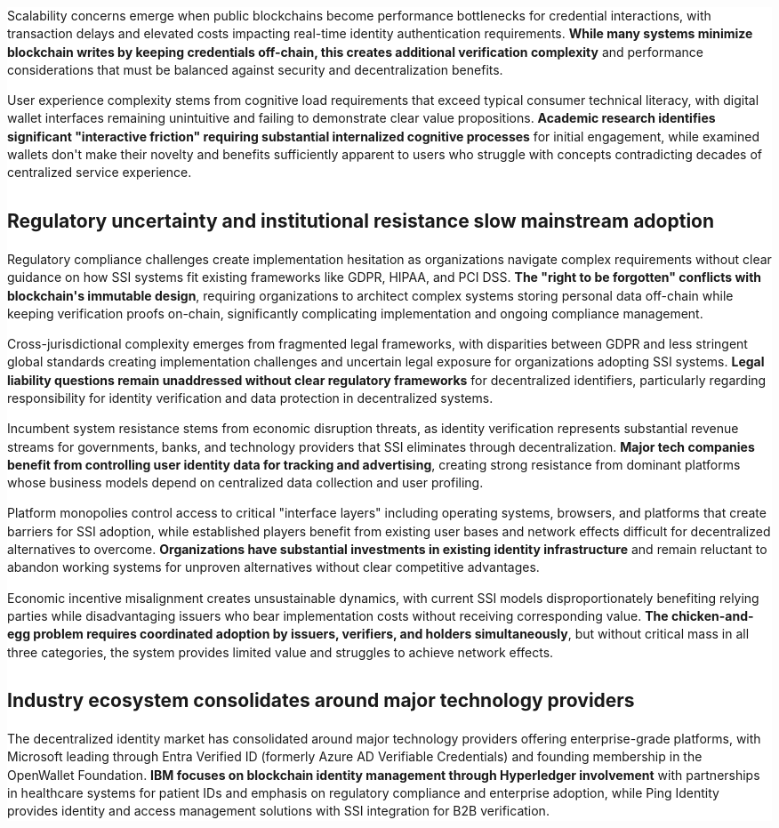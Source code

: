 Scalability concerns emerge when public blockchains become performance bottlenecks for credential interactions, with transaction delays and elevated costs impacting real-time identity authentication requirements. **While many systems minimize blockchain writes by keeping credentials off-chain, this creates additional verification complexity** and performance considerations that must be balanced against security and decentralization benefits.

User experience complexity stems from cognitive load requirements that exceed typical consumer technical literacy, with digital wallet interfaces remaining unintuitive and failing to demonstrate clear value propositions. **Academic research identifies significant "interactive friction" requiring substantial internalized cognitive processes** for initial engagement, while examined wallets don't make their novelty and benefits sufficiently apparent to users who struggle with concepts contradicting decades of centralized service experience.

## Regulatory uncertainty and institutional resistance slow mainstream adoption

Regulatory compliance challenges create implementation hesitation as organizations navigate complex requirements without clear guidance on how SSI systems fit existing frameworks like GDPR, HIPAA, and PCI DSS. **The "right to be forgotten" conflicts with blockchain's immutable design**, requiring organizations to architect complex systems storing personal data off-chain while keeping verification proofs on-chain, significantly complicating implementation and ongoing compliance management.

Cross-jurisdictional complexity emerges from fragmented legal frameworks, with disparities between GDPR and less stringent global standards creating implementation challenges and uncertain legal exposure for organizations adopting SSI systems. **Legal liability questions remain unaddressed without clear regulatory frameworks** for decentralized identifiers, particularly regarding responsibility for identity verification and data protection in decentralized systems.

Incumbent system resistance stems from economic disruption threats, as identity verification represents substantial revenue streams for governments, banks, and technology providers that SSI eliminates through decentralization. **Major tech companies benefit from controlling user identity data for tracking and advertising**, creating strong resistance from dominant platforms whose business models depend on centralized data collection and user profiling.

Platform monopolies control access to critical "interface layers" including operating systems, browsers, and platforms that create barriers for SSI adoption, while established players benefit from existing user bases and network effects difficult for decentralized alternatives to overcome. **Organizations have substantial investments in existing identity infrastructure** and remain reluctant to abandon working systems for unproven alternatives without clear competitive advantages.

Economic incentive misalignment creates unsustainable dynamics, with current SSI models disproportionately benefiting relying parties while disadvantaging issuers who bear implementation costs without receiving corresponding value. **The chicken-and-egg problem requires coordinated adoption by issuers, verifiers, and holders simultaneously**, but without critical mass in all three categories, the system provides limited value and struggles to achieve network effects.

## Industry ecosystem consolidates around major technology providers

The decentralized identity market has consolidated around major technology providers offering enterprise-grade platforms, with Microsoft leading through Entra Verified ID (formerly Azure AD Verifiable Credentials) and founding membership in the OpenWallet Foundation. **IBM focuses on blockchain identity management through Hyperledger involvement** with partnerships in healthcare systems for patient IDs and emphasis on regulatory compliance and enterprise adoption, while Ping Identity provides identity and access management solutions with SSI integration for B2B verification.
